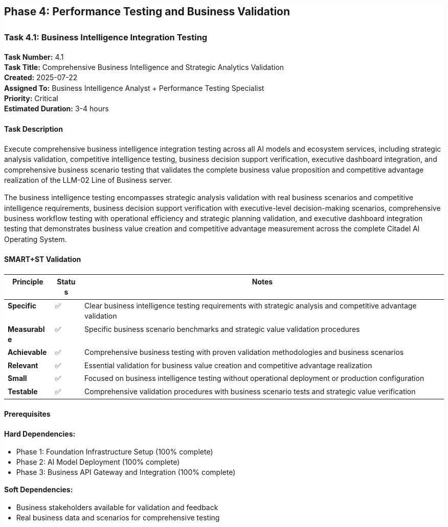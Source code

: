 
## Phase 4: Performance Testing and Business Validation

### Task 4.1: Business Intelligence Integration Testing

**Task Number:** 4.1  
**Task Title:** Comprehensive Business Intelligence and Strategic Analytics Validation  
**Created:** 2025-07-22  
**Assigned To:** Business Intelligence Analyst + Performance Testing Specialist  
**Priority:** Critical  
**Estimated Duration:** 3-4 hours  

#### Task Description

Execute comprehensive business intelligence integration testing across all AI models and ecosystem services, including strategic analysis validation, competitive intelligence testing, business decision support verification, executive dashboard integration, and comprehensive business scenario testing that validates the complete business value proposition and competitive advantage realization of the LLM-02 Line of Business server.

The business intelligence testing encompasses strategic analysis validation with real business scenarios and competitive intelligence requirements, business decision support verification with executive-level decision-making scenarios, comprehensive business workflow testing with operational efficiency and strategic planning validation, and executive dashboard integration testing that demonstrates business value creation and competitive advantage measurement across the complete Citadel AI Operating System.

#### SMART+ST Validation

| Principle | Status | Notes |
|-----------|--------|-------|
| **Specific** | ✅ | Clear business intelligence testing requirements with strategic analysis and competitive advantage validation |
| **Measurable** | ✅ | Specific business scenario benchmarks and strategic value validation procedures |
| **Achievable** | ✅ | Comprehensive business testing with proven validation methodologies and business scenarios |
| **Relevant** | ✅ | Essential validation for business value creation and competitive advantage realization |
| **Small** | ✅ | Focused on business intelligence testing without operational deployment or production configuration |
| **Testable** | ✅ | Comprehensive validation procedures with business scenario tests and strategic value verification |

#### Prerequisites

**Hard Dependencies:**
- Phase 1: Foundation Infrastructure Setup (100% complete)
- Phase 2: AI Model Deployment (100% complete)
- Phase 3: Business API Gateway and Integration (100% complete)

**Soft Dependencies:**
- Business stakeholders available for validation and feedback
- Real business data and scenarios for comprehensive testing
